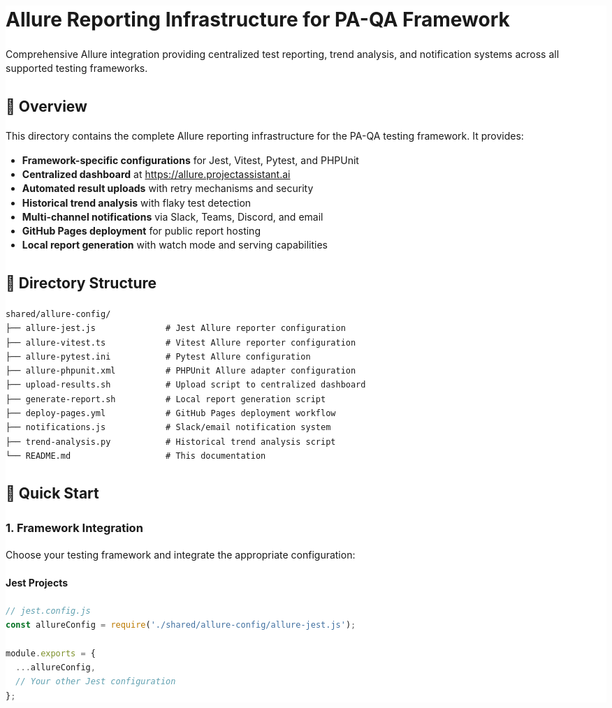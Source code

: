 # Allure Reporting Infrastructure for PA-QA Framework

Comprehensive Allure integration providing centralized test reporting, trend analysis, and notification systems across all supported testing frameworks.

## 🎯 Overview

This directory contains the complete Allure reporting infrastructure for the PA-QA testing framework. It provides:

- **Framework-specific configurations** for Jest, Vitest, Pytest, and PHPUnit
- **Centralized dashboard** at https://allure.projectassistant.ai
- **Automated result uploads** with retry mechanisms and security
- **Historical trend analysis** with flaky test detection
- **Multi-channel notifications** via Slack, Teams, Discord, and email
- **GitHub Pages deployment** for public report hosting
- **Local report generation** with watch mode and serving capabilities

## 📁 Directory Structure

```
shared/allure-config/
├── allure-jest.js              # Jest Allure reporter configuration
├── allure-vitest.ts            # Vitest Allure reporter configuration  
├── allure-pytest.ini           # Pytest Allure configuration
├── allure-phpunit.xml          # PHPUnit Allure adapter configuration
├── upload-results.sh           # Upload script to centralized dashboard
├── generate-report.sh          # Local report generation script
├── deploy-pages.yml            # GitHub Pages deployment workflow
├── notifications.js            # Slack/email notification system
├── trend-analysis.py           # Historical trend analysis script
└── README.md                   # This documentation
```

## 🚀 Quick Start

### 1. Framework Integration

Choose your testing framework and integrate the appropriate configuration:

#### Jest Projects
```javascript
// jest.config.js
const allureConfig = require('./shared/allure-config/allure-jest.js');

module.exports = {
  ...allureConfig,
  // Your other Jest configuration
};
```
